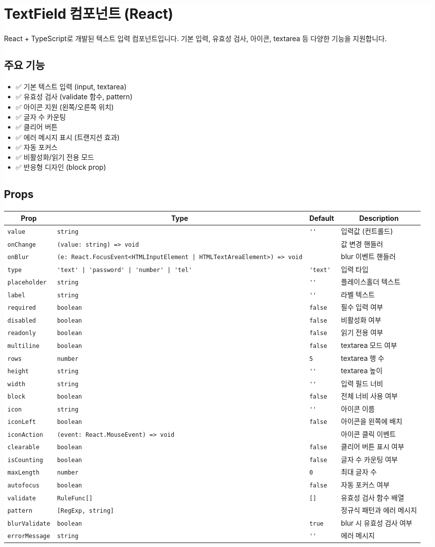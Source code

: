 # TextField 컴포넌트 (React)

React + TypeScript로 개발된 텍스트 입력 컴포넌트입니다. 기본 입력, 유효성 검사, 아이콘, textarea 등 다양한 기능을 지원합니다.

## 주요 기능

- ✅ 기본 텍스트 입력 (input, textarea)
- ✅ 유효성 검사 (validate 함수, pattern)
- ✅ 아이콘 지원 (왼쪽/오른쪽 위치)
- ✅ 글자 수 카운팅
- ✅ 클리어 버튼
- ✅ 에러 메시지 표시 (트랜지션 효과)
- ✅ 자동 포커스
- ✅ 비활성화/읽기 전용 모드
- ✅ 반응형 디자인 (block prop)

## Props

| Prop           | Type                                                                     | Default  | Description               |
| -------------- | ------------------------------------------------------------------------ | -------- | ------------------------- |
| `value`        | `string`                                                                 | `''`     | 입력값 (컨트롤드)         |
| `onChange`     | `(value: string) => void`                                                |          | 값 변경 핸들러            |
| `onBlur`       | `(e: React.FocusEvent<HTMLInputElement \| HTMLTextAreaElement>) => void` |          | blur 이벤트 핸들러        |
| `type`         | `'text' \| 'password' \| 'number' \| 'tel'`                              | `'text'` | 입력 타입                 |
| `placeholder`  | `string`                                                                 | `''`     | 플레이스홀더 텍스트       |
| `label`        | `string`                                                                 | `''`     | 라벨 텍스트               |
| `required`     | `boolean`                                                                | `false`  | 필수 입력 여부            |
| `disabled`     | `boolean`                                                                | `false`  | 비활성화 여부             |
| `readonly`     | `boolean`                                                                | `false`  | 읽기 전용 여부            |
| `multiline`    | `boolean`                                                                | `false`  | textarea 모드 여부        |
| `rows`         | `number`                                                                 | `5`      | textarea 행 수            |
| `height`       | `string`                                                                 | `''`     | textarea 높이             |
| `width`        | `string`                                                                 | `''`     | 입력 필드 너비            |
| `block`        | `boolean`                                                                | `false`  | 전체 너비 사용 여부       |
| `icon`         | `string`                                                                 | `''`     | 아이콘 이름               |
| `iconLeft`     | `boolean`                                                                | `false`  | 아이콘을 왼쪽에 배치      |
| `iconAction`   | `(event: React.MouseEvent) => void`                                      |          | 아이콘 클릭 이벤트        |
| `clearable`    | `boolean`                                                                | `false`  | 클리어 버튼 표시 여부     |
| `isCounting`   | `boolean`                                                                | `false`  | 글자 수 카운팅 여부       |
| `maxLength`    | `number`                                                                 | `0`      | 최대 글자 수              |
| `autofocus`    | `boolean`                                                                | `false`  | 자동 포커스 여부          |
| `validate`     | `RuleFunc[]`                                                             | `[]`     | 유효성 검사 함수 배열     |
| `pattern`      | `[RegExp, string]`                                                       |          | 정규식 패턴과 에러 메시지 |
| `blurValidate` | `boolean`                                                                | `true`   | blur 시 유효성 검사 여부  |
| `errorMessage` | `string`                                                                 | `''`     | 에러 메시지               |